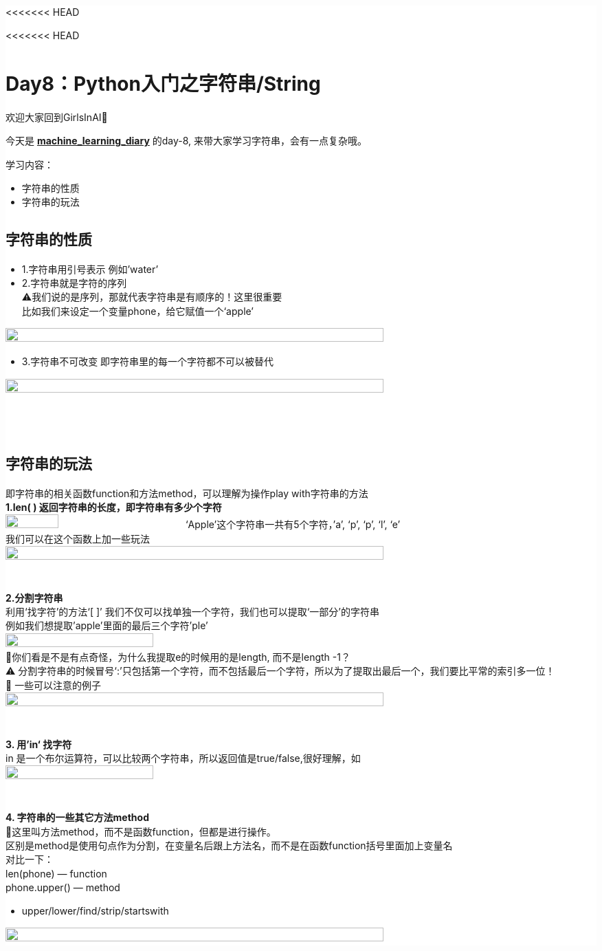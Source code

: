 <<<<<<< HEAD

<<<<<<< HEAD
# Day8：Python入门之字符串/String

欢迎大家回到GirlsInAI👏

今天是 **[machine_learning_diary](https://github.com/YZHANG1270/Girls-In-AI/tree/master/machine_learning_diary)** 的day-8, 来带大家学习字符串，会有一点复杂哦。  
  
学习内容：  
- 字符串的性质  
- 字符串的玩法


## 字符串的性质  
- 1.字符串用引号表示 例如’water’  
- 2.字符串就是字符的序列  
⚠️我们说的是序列，那就代表字符串是有顺序的！这里很重要  
比如我们来设定一个变量phone，给它赋值一个‘apple’  
<img src="https://github.com/yanan1995/Girls-In-AI/blob/master/others/pics/ml_day8/1.png?raw=true" width="80%" height="80%" /> 

- 3.字符串不可改变
即字符串里的每一个字符都不可以被替代  
<img src="https://github.com/yanan1995/Girls-In-AI/blob/master/others/pics/ml_day8/2.png?raw=true" width="80%" height="80%" />  

<br><br>
## 字符串的玩法  
即字符串的相关函数function和方法method，可以理解为操作play with字符串的方法  
**1.len( ) 返回字符串的长度，即字符串有多少个字符**  
<img src="https://github.com/yanan1995/Girls-In-AI/blob/master/others/pics/ml_day8/3.png?raw=true" width="30%" height="30%" /> 
‘Apple’这个字符串一共有5个字符，’a’, ‘p’, ‘p’, ‘l’, ‘e’  
我们可以在这个函数上加一些玩法  
<img src="https://github.com/yanan1995/Girls-In-AI/blob/master/others/pics/ml_day8/4.png?raw=true" width="80%" height="80%" />  
<br><br>
**2.分割字符串**  
利用‘找字符’的方法‘[ ]’ 我们不仅可以找单独一个字符，我们也可以提取‘一部分’的字符串  
例如我们想提取’apple’里面的最后三个字符’ple’   
<img src="https://github.com/yanan1995/Girls-In-AI/blob/master/others/pics/ml_day8/5.png?raw=true" width="50%" height="50%" />  
🌟你们看是不是有点奇怪，为什么我提取e的时候用的是length, 而不是length -1？  
⚠️ 分割字符串的时候冒号‘:’只包括第一个字符，而不包括最后一个字符，所以为了提取出最后一个，我们要比平常的索引多一位！  
🌟 一些可以注意的例子  
<img src="https://github.com/yanan1995/Girls-In-AI/blob/master/others/pics/ml_day8/6.png?raw=true" width="80%" height="80%" />   
<br><br>
**3. 用’in‘ 找字符**  
in 是一个布尔运算符，可以比较两个字符串，所以返回值是true/false,很好理解，如  
<img src="https://github.com/yanan1995/Girls-In-AI/blob/master/others/pics/ml_day8/7.png?raw=true" width="50%" height="50%" />  
<br><br>
**4. 字符串的一些其它方法method**  
🌟这里叫方法method，而不是函数function，但都是进行操作。  
区别是method是使用句点作为分割，在变量名后跟上方法名，而不是在函数function括号里面加上变量名  
对比一下：  
len(phone) — function  
phone.upper() — method   
 - upper/lower/find/strip/startswith  
 <img src="https://github.com/yanan1995/Girls-In-AI/blob/master/others/pics/ml_day8/8.png?raw=true" width="80%" height="80%" />   
 